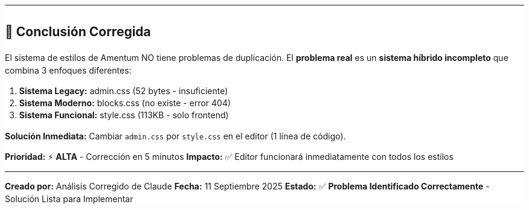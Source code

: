 
---

## 🎯 Conclusión Corregida

El sistema de estilos de Amentum NO tiene problemas de duplicación. El **problema real** es un **sistema híbrido incompleto** que combina 3 enfoques diferentes:

1. **Sistema Legacy:** admin.css (52 bytes - insuficiente)
2. **Sistema Moderno:** blocks.css (no existe - error 404)
3. **Sistema Funcional:** style.css (113KB - solo frontend)

**Solución Inmediata:** Cambiar `admin.css` por `style.css` en el editor (1 línea de código).

**Prioridad:** ⚡ **ALTA** - Corrección en 5 minutos
**Impacto:** ✅ Editor funcionará inmediatamente con todos los estilos

---

**Creado por:** Análisis Corregido de Claude
**Fecha:** 11 Septiembre 2025
**Estado:** ✅ **Problema Identificado Correctamente** - Solución Lista para Implementar
